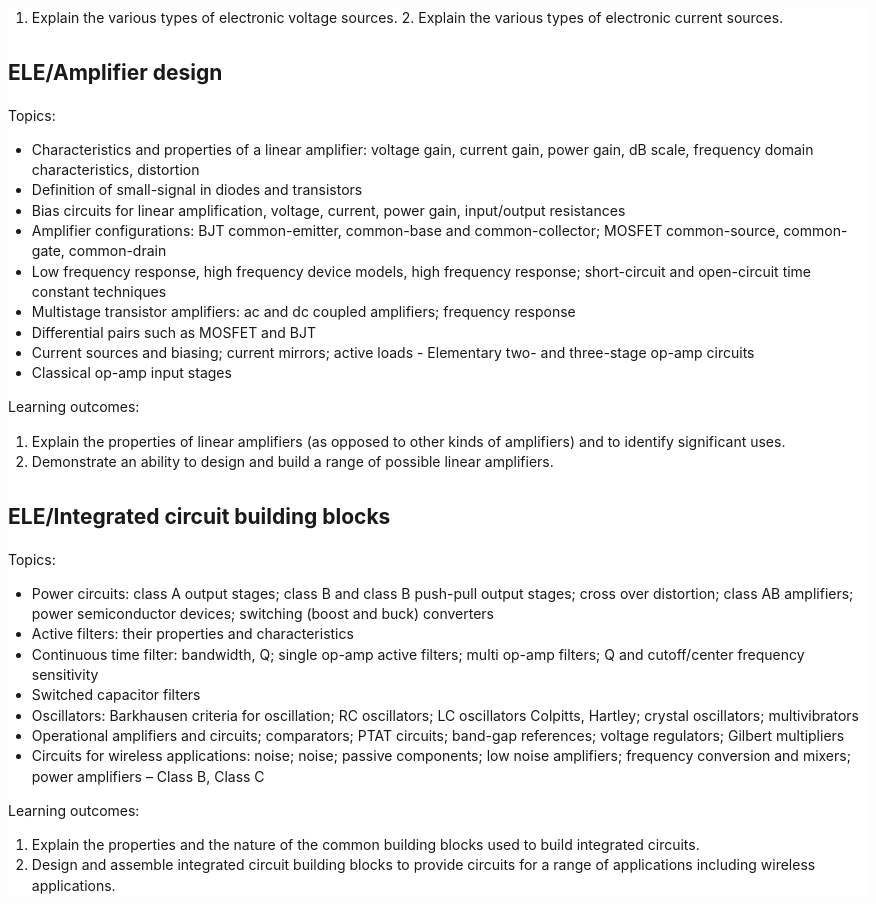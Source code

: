 1. Explain the various types of electronic voltage sources. 2. Explain the various types of electronic current sources.

## ELE/Amplifier design

Topics:

- Characteristics and properties of a linear amplifier: voltage gain, current gain, power gain, dB scale, frequency domain characteristics, distortion
- Definition of small-signal in diodes and transistors
- Bias circuits for linear amplification, voltage, current, power gain, input/output resistances
- Amplifier configurations: BJT common-emitter, common-base and common-collector; MOSFET common-source, common-gate, common-drain
- Low frequency response, high frequency device models, high frequency response; short-circuit and open-circuit time constant techniques
- Multistage transistor amplifiers: ac and dc coupled amplifiers; frequency response
- Differential pairs such as MOSFET and BJT
- Current sources and biasing; current mirrors; active loads - Elementary two- and three-stage op-amp circuits
- Classical op-amp input stages

Learning outcomes:

1. Explain the properties of linear amplifiers (as opposed to other kinds of amplifiers) and to identify significant uses. 
2. Demonstrate an ability to design and build a range of possible linear amplifiers.

## ELE/Integrated circuit building blocks

Topics:

- Power circuits: class A output stages; class B and class B push-pull output stages; cross over distortion; class AB amplifiers; power semiconductor devices; switching (boost and buck) converters
- Active filters: their properties and characteristics
- Continuous time filter: bandwidth, Q; single op-amp active filters; multi op-amp filters; Q and cutoff/center frequency sensitivity
- Switched capacitor filters
- Oscillators: Barkhausen criteria for oscillation; RC oscillators; LC oscillators Colpitts, Hartley; crystal oscillators; multivibrators
- Operational amplifiers and circuits; comparators; PTAT circuits; band-gap references; voltage regulators; Gilbert multipliers
- Circuits for wireless applications: noise; noise; passive components; low noise amplifiers; frequency conversion and mixers; power amplifiers – Class B, Class C

Learning outcomes:

1. Explain the properties and the nature of the common building blocks used to build integrated circuits.
2. Design and assemble integrated circuit building blocks to provide circuits for a range of applications including wireless applications.
